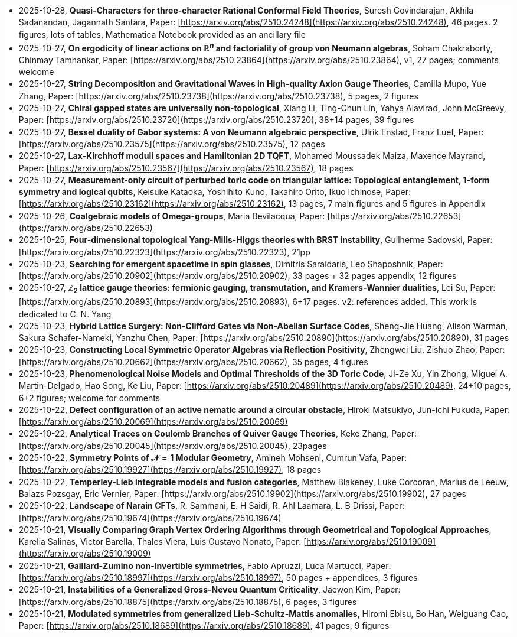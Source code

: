 - 2025-10-28, **Quasi-Characters for three-character Rational Conformal Field Theories**, Suresh Govindarajan, Akhila Sadanandan, Jagannath Santara, Paper: [https://arxiv.org/abs/2510.24248](https://arxiv.org/abs/2510.24248), 46 pages. 2 figures, lots of tables, Mathematica Notebook provided as
  an ancillary file
- 2025-10-27, **On ergodicity of linear actions on $\mathbb{R}^n$ and factoriality of group von Neumann algebras**, Soham Chakraborty, Chinmay Tamhankar, Paper: [https://arxiv.org/abs/2510.23864](https://arxiv.org/abs/2510.23864), v1, 27 pages; comments welcome
- 2025-10-27, **String Decomposition and Gravitational Waves in High-quality Axion Gauge Theories**, Camilla Mupo, Yue Zhang, Paper: [https://arxiv.org/abs/2510.23738](https://arxiv.org/abs/2510.23738), 5 pages, 2 figures
- 2025-10-27, **Chiral gapped states are universally non-topological**, Xiang Li, Ting-Chun Lin, Yahya Alavirad, John McGreevy, Paper: [https://arxiv.org/abs/2510.23720](https://arxiv.org/abs/2510.23720), 38+14 pages, 39 figures
- 2025-10-27, **Bessel duality of Gabor systems: A von Neumann algebraic perspective**, Ulrik Enstad, Franz Luef, Paper: [https://arxiv.org/abs/2510.23575](https://arxiv.org/abs/2510.23575), 12 pages
- 2025-10-27, **Lax-Kirchhoff moduli spaces and Hamiltonian 2D TQFT**, Mohamed Moussadek Maiza, Maxence Mayrand, Paper: [https://arxiv.org/abs/2510.23567](https://arxiv.org/abs/2510.23567), 18 pages
- 2025-10-27, **Measurement-only circuit of perturbed toric code on triangular lattice: Topological entanglement, 1-form symmetry and logical qubits**, Keisuke Kataoka, Yoshihito Kuno, Takahiro Orito, Ikuo Ichinose, Paper: [https://arxiv.org/abs/2510.23162](https://arxiv.org/abs/2510.23162), 13 pages, 7 main figures and 5 figures in Appendix
- 2025-10-26, **Coalgebraic models of Omega-groups**, Maria Bevilacqua, Paper: [https://arxiv.org/abs/2510.22653](https://arxiv.org/abs/2510.22653)
- 2025-10-25, **Four-dimensional topological Yang-Mills-Higgs theories with BRST instability**, Guilherme Sadovski, Paper: [https://arxiv.org/abs/2510.22323](https://arxiv.org/abs/2510.22323), 21pp
- 2025-10-23, **Searching for emergent spacetime in spin glasses**, Dimitris Saraidaris, Leo Shaposhnik, Paper: [https://arxiv.org/abs/2510.20902](https://arxiv.org/abs/2510.20902), 33 pages + 32 pages appendix, 12 figures
- 2025-10-27, **$\mathbb{Z}_2$ lattice gauge theories: fermionic gauging, transmutation, and Kramers-Wannier dualities**, Lei Su, Paper: [https://arxiv.org/abs/2510.20893](https://arxiv.org/abs/2510.20893), 6+17 pages. v2: references added. This work is dedicated to C. N.
  Yang
- 2025-10-23, **Hybrid Lattice Surgery: Non-Clifford Gates via Non-Abelian Surface Codes**, Sheng-Jie Huang, Alison Warman, Sakura Schafer-Nameki, Yanzhu Chen, Paper: [https://arxiv.org/abs/2510.20890](https://arxiv.org/abs/2510.20890), 31 pages
- 2025-10-23, **Constructing Local Symmetric Operator Algebras via Reflection Positivity**, Zhengwei Liu, Zishuo Zhao, Paper: [https://arxiv.org/abs/2510.20662](https://arxiv.org/abs/2510.20662), 35 pages, 4 figures
- 2025-10-23, **Phenomenological Noise Models and Optimal Thresholds of the 3D Toric Code**, Ji-Ze Xu, Yin Zhong, Miguel A. Martin-Delgado, Hao Song, Ke Liu, Paper: [https://arxiv.org/abs/2510.20489](https://arxiv.org/abs/2510.20489), 24+10 pages, 6+2 figures; welcome for comments
- 2025-10-22, **Defect configuration of an active nematic around a circular obstacle**, Hiroki Matsukiyo, Jun-ichi Fukuda, Paper: [https://arxiv.org/abs/2510.20069](https://arxiv.org/abs/2510.20069)
- 2025-10-22, **Analytical Traces on Coulomb Branches of Quiver Gauge Theories**, Keke Zhang, Paper: [https://arxiv.org/abs/2510.20045](https://arxiv.org/abs/2510.20045), 23pages
- 2025-10-22, **Symmetry Points of $\mathcal{N}=1$ Modular Geometry**, Amineh Mohseni, Cumrun Vafa, Paper: [https://arxiv.org/abs/2510.19927](https://arxiv.org/abs/2510.19927), 18 pages
- 2025-10-22, **Temperley-Lieb integrable models and fusion categories**, Matthew Blakeney, Luke Corcoran, Marius de Leeuw, Balazs Pozsgay, Eric Vernier, Paper: [https://arxiv.org/abs/2510.19902](https://arxiv.org/abs/2510.19902), 27 pages
- 2025-10-22, **Landscape of Narain CFTs**, R. Sammani, E. H Saidi, R. Ahl Laamara, L. B Drissi, Paper: [https://arxiv.org/abs/2510.19674](https://arxiv.org/abs/2510.19674)
- 2025-10-21, **Visually Comparing Graph Vertex Ordering Algorithms through Geometrical and Topological Approaches**, Karelia Salinas, Victor Barella, Thales Viera, Luis Gustavo Nonato, Paper: [https://arxiv.org/abs/2510.19009](https://arxiv.org/abs/2510.19009)
- 2025-10-21, **Gaillard-Zumino non-invertible symmetries**, Fabio Apruzzi, Luca Martucci, Paper: [https://arxiv.org/abs/2510.18997](https://arxiv.org/abs/2510.18997), 50 pages + appendices, 3 figures
- 2025-10-21, **Instabilities of a Generalized Gross-Neveu Quantum Criticality**, Jaewon Kim, Paper: [https://arxiv.org/abs/2510.18875](https://arxiv.org/abs/2510.18875), 6 pages, 3 figures
- 2025-10-21, **Modulated symmetries from generalized Lieb-Schultz-Mattis anomalies**, Hiromi Ebisu, Bo Han, Weiguang Cao, Paper: [https://arxiv.org/abs/2510.18689](https://arxiv.org/abs/2510.18689), 41 pages, 9 figures